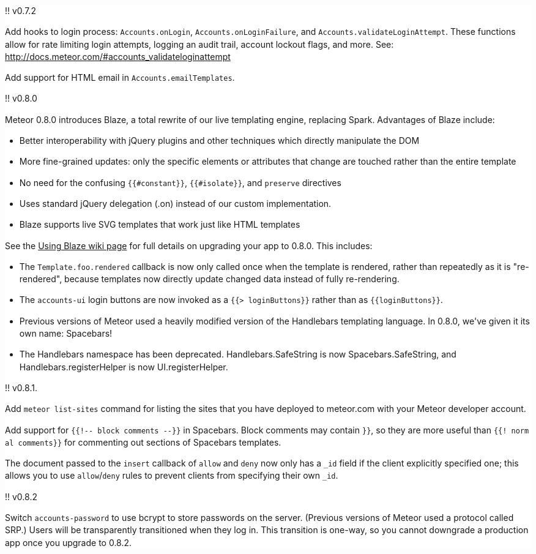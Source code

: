
!! v0.7.2

Add hooks to login process: `Accounts.onLogin`, `Accounts.onLoginFailure`, and `Accounts.validateLoginAttempt`. These functions allow for rate limiting login attempts, logging an audit trail, account lockout flags, and more. See: http://docs.meteor.com/#accounts_validateloginattempt

Add support for HTML email in `Accounts.emailTemplates`.


!! v0.8.0

Meteor 0.8.0 introduces Blaze, a total rewrite of our live templating engine, replacing Spark. Advantages of Blaze include:

* Better interoperability with jQuery plugins and other techniques which directly manipulate the DOM

* More fine-grained updates: only the specific elements or attributes that change are touched rather than the entire template

* No need for the confusing `{{#constant}}`, `{{#isolate}}`, and `preserve` directives

* Uses standard jQuery delegation (.on) instead of our custom implementation.

* Blaze supports live SVG templates that work just like HTML templates

See the [Using Blaze wiki page](https://github.com/meteor/meteor/wiki/Using-Blaze) for full details on upgrading your app to 0.8.0. This includes:

* The `Template.foo.rendered` callback is now only called once when the template is rendered, rather than repeatedly as it is "re-rendered", because templates now directly update changed data instead of fully re-rendering.

* The `accounts-ui` login buttons are now invoked as a `{{> loginButtons}}` rather than as `{{loginButtons}}`.

* Previous versions of Meteor used a heavily modified version of the Handlebars templating language. In 0.8.0, we've given it its own name: Spacebars!

* The Handlebars namespace has been deprecated. Handlebars.SafeString is now Spacebars.SafeString, and Handlebars.registerHelper is now UI.registerHelper.


!! v0.8.1.

Add `meteor list-sites` command for listing the sites that you have deployed to meteor.com with your Meteor developer account.

Add support for `{{!-- block comments --}}` in Spacebars. Block comments may contain `}}`, so they are more useful than `{{! normal comments}}` for commenting out sections of Spacebars templates.

The document passed to the `insert` callback of `allow` and `deny` now only has a `_id` field if the client explicitly specified one; this allows you to use `allow`/`deny` rules to prevent clients from specifying their own `_id`.


!! v0.8.2

Switch `accounts-password` to use bcrypt to store passwords on the server. (Previous versions of Meteor used a protocol called SRP.) Users will be transparently transitioned when they log in. This transition is one-way, so you cannot downgrade a production app once you upgrade to 0.8.2.

